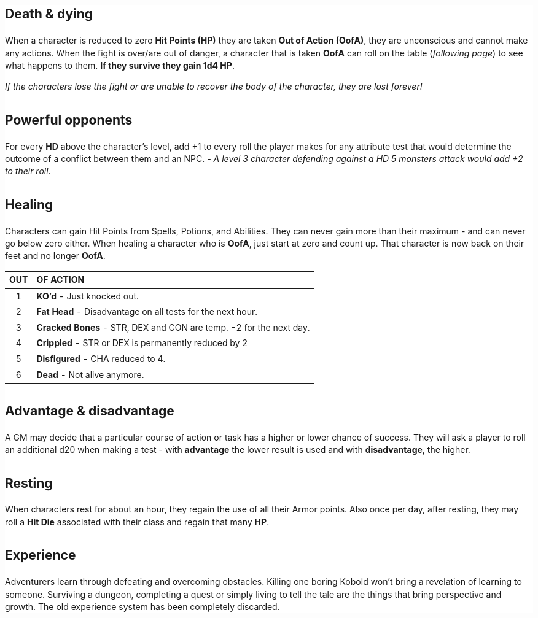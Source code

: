 ## Death & dying

When a character is reduced to zero **Hit Points (HP)** they are taken **Out of Action (OofA)**, they are unconscious and cannot make any actions. When the fight is over/are out of danger, a character that is taken **OofA** can roll on the table (*following page*) to see what happens to them. **If they survive they gain 1d4 HP**.

*If the characters lose the fight or are unable to recover the body of the character, they are lost forever!*

## Powerful opponents

For every **HD** above the character’s level, add +1 to every roll the player makes for any attribute test that would determine the outcome of a conflict between them and an NPC. *- A level 3 character defending against a HD 5 monsters attack would add +2 to their roll*.

## Healing

Characters can gain Hit Points from Spells, Potions, and Abilities. They can never gain more than their maximum - and can never go below zero either. When healing a character who is **OofA**, just start at zero and count up. That character is now back on their feet and no longer **OofA**.

| OUT | OF ACTION                                                           |
|:---:|:--------------------------------------------------------------------|
|  1  | **KO’d** - Just knocked out.                                        |
|  2  | **Fat Head** - Disadvantage on all tests for the next hour.         |
|  3  | **Cracked Bones** - STR, DEX and CON are temp. -2 for the next day. |
|  4  | **Crippled** - STR or DEX is permanently reduced by 2               |
|  5  | **Disfigured** - CHA reduced to 4.                                  |
|  6  | **Dead** - Not alive anymore.                                       |

## Advantage & disadvantage

A GM may decide that a particular course of action or task has a higher or lower chance of success. They will ask a player to roll an additional d20 when making a test - with **advantage** the lower result is used and with **disadvantage**, the higher.

## Resting

When characters rest for about an hour, they regain the use of all their Armor points. Also once per day, after resting, they may roll a **Hit Die** associated with their class and regain that many **HP**.

## Experience

Adventurers learn through defeating and overcoming obstacles. Killing one boring Kobold won’t bring a revelation of learning to someone. Surviving a dungeon, completing a quest or simply living to tell the tale are the things that bring perspective and growth. The old experience system has been completely discarded.
